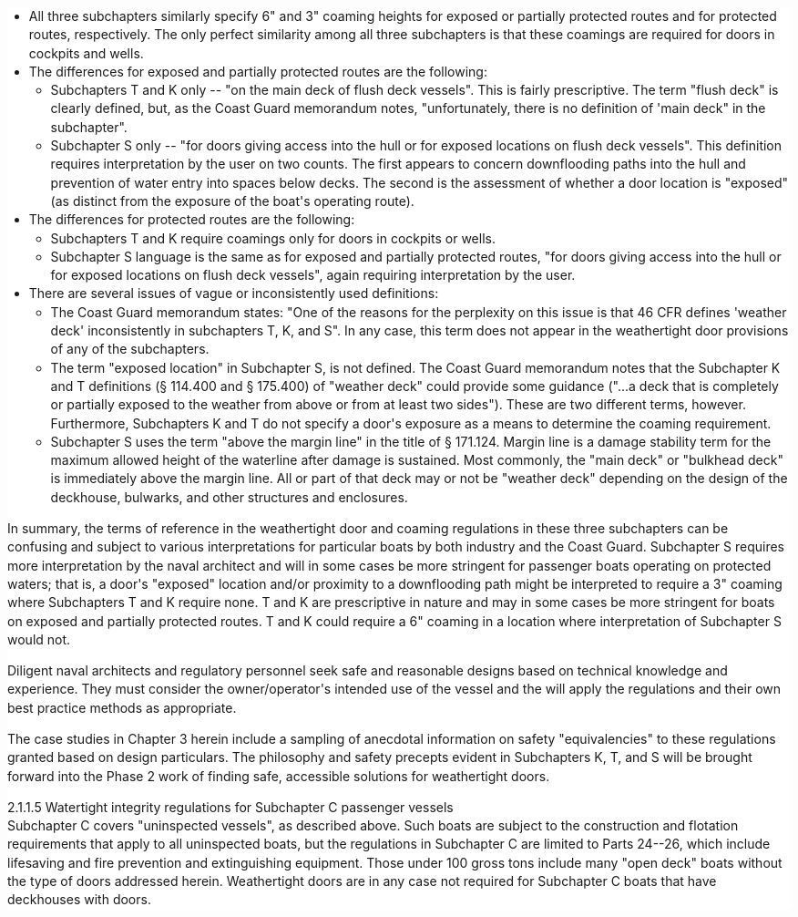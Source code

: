 -   All three subchapters similarly specify 6" and 3" coaming heights for exposed or partially protected routes and for protected routes, respectively. The only perfect similarity among all three subchapters is that these coamings are required for doors in cockpits and wells.
-   The differences for exposed and partially protected routes are the following:
    -   Subchapters T and K only -- "on the main deck of flush deck vessels". This is fairly prescriptive. The term "flush deck" is clearly defined, but, as the Coast Guard memorandum notes, "unfortunately, there is no definition of 'main deck" in the subchapter".
    -   Subchapter S only -- "for doors giving access into the hull or for exposed locations on flush deck vessels". This definition requires interpretation by the user on two counts. The first appears to concern downflooding paths into the hull and prevention of water entry into spaces below decks. The second is the assessment of whether a door location is "exposed" (as distinct from the exposure of the boat's operating route).
-   The differences for protected routes are the following:
    -   Subchapters T and K require coamings only for doors in cockpits or wells.
    -   Subchapter S language is the same as for exposed and partially protected routes, "for doors giving access into the hull or for exposed locations on flush deck vessels", again requiring interpretation by the user.
-   There are several issues of vague or inconsistently used definitions:
    -   The Coast Guard memorandum states: "One of the reasons for the perplexity on this issue is that 46 CFR defines 'weather deck' inconsistently in subchapters T, K, and S". In any case, this term does not appear in the weathertight door provisions of any of the subchapters.
    -   The term "exposed location" in Subchapter S, is not defined. The Coast Guard memorandum notes that the Subchapter K and T definitions (§ 114.400 and § 175.400) of "weather deck" could provide some guidance ("...a deck that is completely or partially exposed to the weather from above or from at least two sides"). These are two different terms, however. Furthermore, Subchapters K and T do not specify a door's exposure as a means to determine the coaming requirement.
    -   Subchapter S uses the term "above the margin line" in the title of § 171.124. Margin line is a damage stability term for the maximum allowed height of the waterline after damage is sustained. Most commonly, the "main deck" or "bulkhead deck" is immediately above the margin line. All or part of that deck may or not be "weather deck" depending on the design of the deckhouse, bulwarks, and other structures and enclosures.

In summary, the terms of reference in the weathertight door and coaming regulations in these three subchapters can be confusing and subject to various interpretations for particular boats by both industry and the Coast Guard. Subchapter S requires more interpretation by the naval architect and will in some cases be more stringent for passenger boats operating on protected waters; that is, a door's "exposed" location and/or proximity to a downflooding path might be interpreted to require a 3" coaming where Subchapters T and K require none. T and K are prescriptive in nature and may in some cases be more stringent for boats on exposed and partially protected routes. T and K could require a 6" coaming in a location where interpretation of Subchapter S would not.

Diligent naval architects and regulatory personnel seek safe and reasonable designs based on technical knowledge and experience. They must consider the owner/operator's intended use of the vessel and the will apply the regulations and their own best practice methods as appropriate.

The case studies in Chapter 3 herein include a sampling of anecdotal information on safety "equivalencies" to these regulations granted based on design particulars. The philosophy and safety precepts evident in Subchapters K, T, and S will be brought forward into the Phase 2 work of finding safe, accessible solutions for weathertight doors.

2.1.1.5 Watertight integrity regulations for Subchapter C passenger vessels\
Subchapter C covers "uninspected vessels", as described above. Such boats are subject to the construction and flotation requirements that apply to all uninspected boats, but the regulations in Subchapter C are limited to Parts 24--26, which include lifesaving and fire prevention and extinguishing equipment. Those under 100 gross tons include many "open deck" boats without the type of doors addressed herein. Weathertight doors are in any case not required for Subchapter C boats that have deckhouses with doors.
